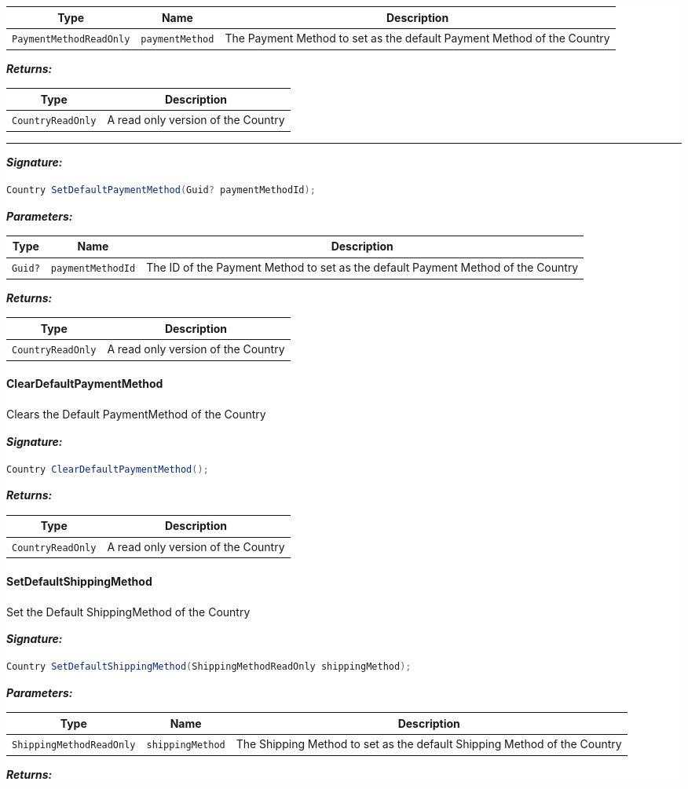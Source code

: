 | Type | Name | Description |
| ---- | ----- | ----------- |
| `PaymentMethodReadOnly` | `paymentMethod` | The Payment Method to set as the default Payment Method of the Country |
***Returns:***

| Type | Description |
| ---- | ----------- |
| `CountryReadOnly` | A read only version of the Country |

---

***Signature:***

````csharp
Country SetDefaultPaymentMethod(Guid? paymentMethodId);
````

***Parameters:***

| Type | Name | Description |
| ---- | ----- | ----------- |
| `Guid?` | `paymentMethodId` | The ID of the Payment Method to set as the default Payment Method of the Country |

***Returns:***

| Type | Description |
| ---- | ----------- |
| `CountryReadOnly` | A read only version of the Country |

#### ClearDefaultPaymentMethod
Clears the Default PaymentMethod of the Country

***Signature:***

````csharp
Country ClearDefaultPaymentMethod();
````

***Returns:***

| Type | Description |
| ---- | ----------- |
| `CountryReadOnly` | A read only version of the Country |

#### SetDefaultShippingMethod
Set the Default ShippingMethod of the Country

***Signature:***

````csharp
Country SetDefaultShippingMethod(ShippingMethodReadOnly shippingMethod);
````

***Parameters:***

| Type | Name | Description |
| ---- | ----- | ----------- |
| `ShippingMethodReadOnly` | `shippingMethod` | The Shipping Method to set as the default Shipping Method of the Country |
***Returns:***
